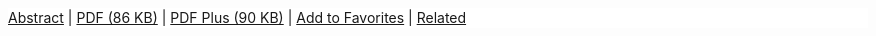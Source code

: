 <p><a href="http://avmajournals.avma.org/doi/abs/10.2460/javma.2002.220.1627">Abstract</a>&nbsp;|&nbsp;<a href="http://avmajournals.avma.org/doi/pdf/10.2460/javma.2002.220.1627" target="_blank" title="Opens new window">PDF (86 KB)</a>&nbsp;|&nbsp;<a href="http://avmajournals.avma.org/doi/pdfplus/10.2460/javma.2002.220.1627" target="_blank" title="Opens new window">PDF Plus (90 KB)</a>&nbsp;|&nbsp;<a href="http://avmajournals.avma.org/personalize/addFavoriteArticle?doi=10.2460%2Fjavma.2002.220.1627">Add to Favorites</a>&nbsp;|&nbsp;<a href="http://avmajournals.avma.org/doi/mlt/10.2460%2Fjavma.2002.220.1627">Related</a>&nbsp;</p>
